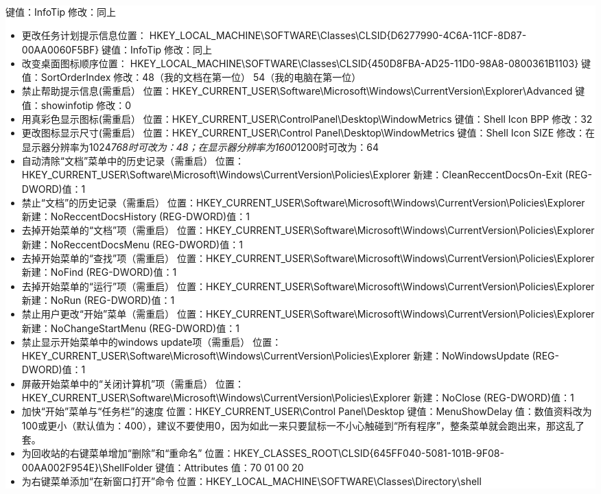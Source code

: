 键值：InfoTip
修改：同上
- 更改任务计划提示信息位置：
HKEY_LOCAL_MACHINE\SOFTWARE\Classes\CLSID\{D6277990-4C6A-11CF-8D87-00AA0060F5BF}
键值：InfoTip
修改：同上
- 改变桌面图标顺序位置：
HKEY_LOCAL_MACHINE\SOFTWARE\Classes\CLSID\{450D8FBA-AD25-11D0-98A8-0800361B1103}
键值：SortOrderIndex
修改：48（我的文档在第一位）
54（我的电脑在第一位）
- 禁止帮助提示信息(需重启）
位置：HKEY_CURRENT_USER\Software\Microsoft\Windows\CurrentVersion\Explorer\Advanced
键值：showinfotip
修改：0
- 用真彩色显示图标(需重启）
位置：HKEY_CURRENT_USER\ControlPanel\Desktop\WindowMetrics
键值：Shell Icon BPP
修改：32
- 更改图标显示尺寸(需重启）
位置：HKEY_CURRENT_USER\Control Panel\Desktop\WindowMetrics
键值：Shell Icon SIZE
修改：在显示器分辨率为1024*768时可改为：48；在显示器分辨率为1600*1200时可改为：64
- 自动清除“文档”菜单中的历史记录（需重启）
位置：HKEY_CURRENT_USER\Software\Microsoft\Windows\CurrentVersion\Policies\Explorer
新建：CleanReccentDocsOn-Exit
(REG-DWORD)值：1
- 禁止“文档”的历史记录（需重启）
位置：HKEY_CURRENT_USER\Software\Microsoft\Windows\CurrentVersion\Policies\Explorer
新建：NoReccentDocsHistory
(REG-DWORD)值：1
- 去掉开始菜单的“文档”项（需重启）
位置：HKEY_CURRENT_USER\Software\Microsoft\Windows\CurrentVersion\Policies\Explorer
新建：NoReccentDocsMenu
(REG-DWORD)值：1
- 去掉开始菜单的“查找”项（需重启）
位置：HKEY_CURRENT_USER\Software\Microsoft\Windows\CurrentVersion\Policies\Explorer
新建：NoFind
(REG-DWORD)值：1
- 去掉开始菜单的“运行”项（需重启）
位置：HKEY_CURRENT_USER\Software\Microsoft\Windows\CurrentVersion\Policies\Explorer
新建：NoRun
(REG-DWORD)值：1
- 禁止用户更改“开始”菜单（需重启）
位置：HKEY_CURRENT_USER\Software\Microsoft\Windows\CurrentVersion\Policies\Explorer
新建：NoChangeStartMenu
(REG-DWORD)值：1
- 禁止显示开始菜单中的windows update项（需重启）
位置：HKEY_CURRENT_USER\Software\Microsoft\Windows\CurrentVersion\Policies\Explorer
新建：NoWindowsUpdate
(REG-DWORD)值：1
- 屏蔽开始菜单中的“关闭计算机”项（需重启）
位置：HKEY_CURRENT_USER\Software\Microsoft\Windows\CurrentVersion\Policies\Explorer
新建：NoClose (REG-DWORD)值：1
- 加快“开始”菜单与“任务栏”的速度
位置：HKEY_CURRENT_USER\Control Panel\Desktop
键值：MenuShowDelay
值：数值资料改为100或更小（默认值为：400），建议不要使用0，因为如此一来只要鼠标一不小心触碰到“所有程序”，整条菜单就会跑出来，那这乱了套。
- 为回收站的右键菜单增加“删除”和“重命名”
位置：HKEY_CLASSES_ROOT\CLSID\{645FF040-5081-101B-9F08-00AA002F954E}\ShellFolder
键值：Attributes
值：70 01 00 20
- 为右键菜单添加“在新窗口打开”命令
位置：HKEY_LOCAL_MACHINE\SOFTWARE\Classes\Directory\shell